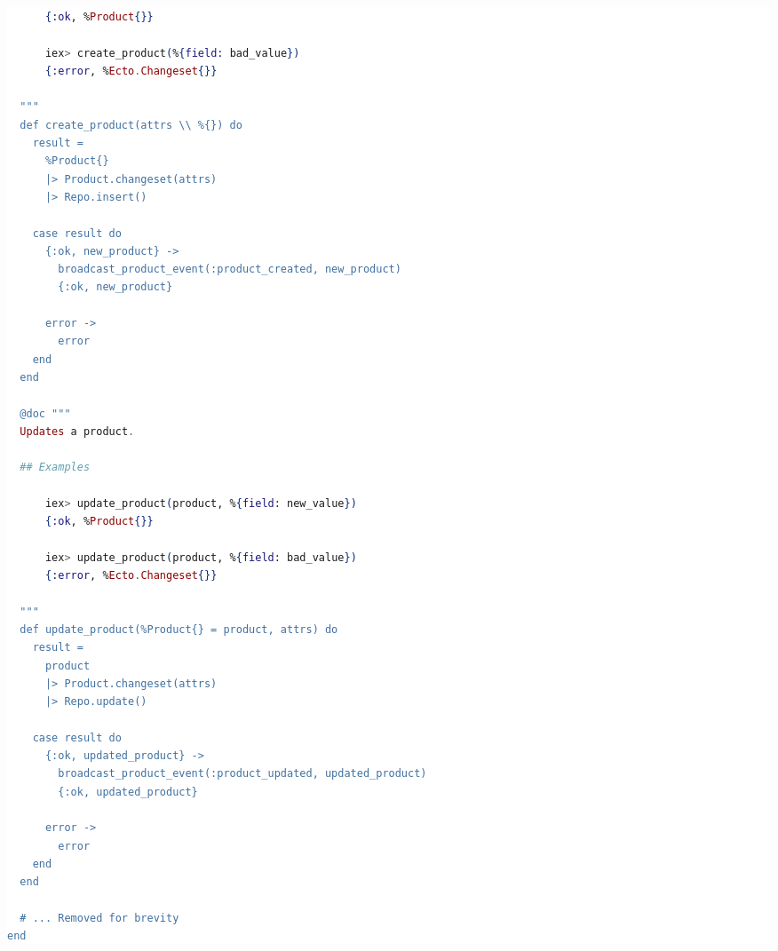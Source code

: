 ```elixir
      {:ok, %Product{}}

      iex> create_product(%{field: bad_value})
      {:error, %Ecto.Changeset{}}

  """
  def create_product(attrs \\ %{}) do
    result =
      %Product{}
      |> Product.changeset(attrs)
      |> Repo.insert()

    case result do
      {:ok, new_product} ->
        broadcast_product_event(:product_created, new_product)
        {:ok, new_product}

      error ->
        error
    end
  end

  @doc """
  Updates a product.

  ## Examples

      iex> update_product(product, %{field: new_value})
      {:ok, %Product{}}

      iex> update_product(product, %{field: bad_value})
      {:error, %Ecto.Changeset{}}

  """
  def update_product(%Product{} = product, attrs) do
    result =
      product
      |> Product.changeset(attrs)
      |> Repo.update()

    case result do
      {:ok, updated_product} ->
        broadcast_product_event(:product_updated, updated_product)
        {:ok, updated_product}

      error ->
        error
    end
  end

  # ... Removed for brevity
end
```
